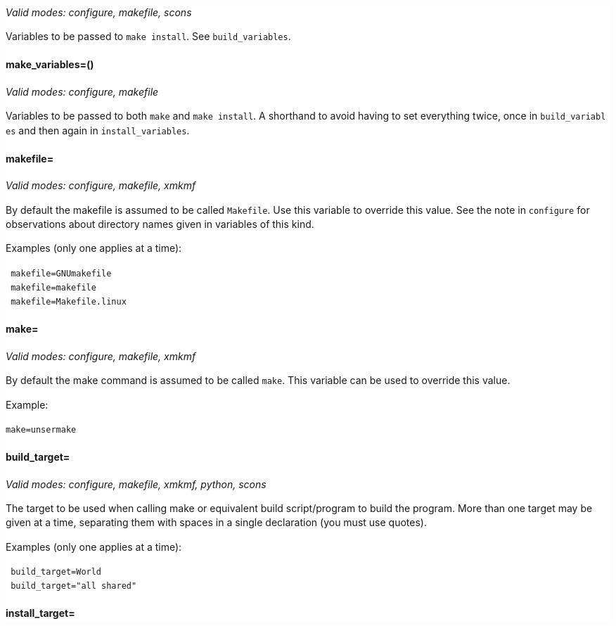 *Valid modes: configure, makefile, scons*

Variables to be passed to `make install`. See `build_variables`.


#### make_variables=(<array of assignments>) 

*Valid modes: configure, makefile*

Variables to be passed to both `make` and `make install`.
A shorthand to avoid having to set everything twice, once
in `build_variables` and then again in `install_variables`.


#### makefile=<makefile name> 

*Valid modes: configure, makefile, xmkmf*

By default the makefile is assumed to be called
`Makefile`. Use this variable to override this value.
See the note in `configure` for observations about
directory names given in variables of this kind.

Examples (only one applies at a time):

```
 makefile=GNUmakefile
 makefile=makefile
 makefile=Makefile.linux
```

#### make=<make command> 

*Valid modes: configure, makefile, xmkmf*

By default the make command is assumed to be called `make`.
This variable can be used to override this value.

Example:

```
make=unsermake
```

#### build_target=<make target> 

*Valid modes: configure, makefile, xmkmf, python, scons*

The target to be used when calling make or equivalent build
script/program to build the program. More than one target
may be given at a time, separating them with spaces in
a single declaration (you must use quotes).

Examples (only one applies at a time):

```
 build_target=World
 build_target="all shared"
```

#### install_target=<make target> 
